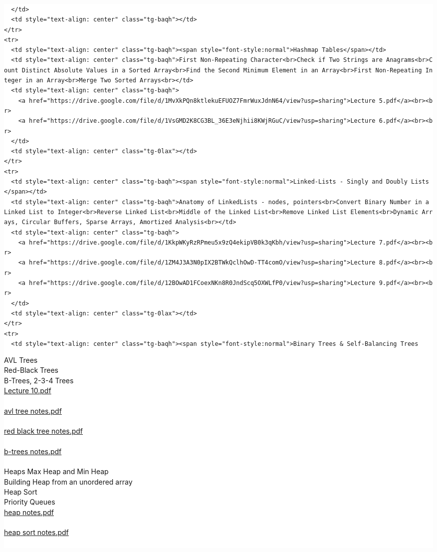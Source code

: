       </td>
      <td style="text-align: center" class="tg-baqh"></td>
    </tr>
    <tr>
      <td style="text-align: center" class="tg-baqh"><span style="font-style:normal">Hashmap Tables</span></td>
      <td style="text-align: center" class="tg-baqh">First Non-Repeating Character<br>Check if Two Strings are Anagrams<br>Count Distinct Absolute Values in a Sorted Array<br>Find the Second Minimum Element in an Array<br>First Non-Repeating Integer in an Array<br>Merge Two Sorted Arrays<br></td>
      <td style="text-align: center" class="tg-baqh">
        <a href="https://drive.google.com/file/d/1MvXkPQn8ktlekuEFUOZ7FmrWuxJdnN64/view?usp=sharing">Lecture 5.pdf</a><br><br>
        <a href="https://drive.google.com/file/d/1VsGMD2K8CG3BL_36E3eNjhii8KWjRGuC/view?usp=sharing">Lecture 6.pdf</a><br><br>
      </td>
      <td style="text-align: center" class="tg-0lax"></td>
    </tr>
    <tr>
      <td style="text-align: center" class="tg-baqh"><span style="font-style:normal">Linked-Lists - Singly and Doubly Lists</span></td>
      <td style="text-align: center" class="tg-baqh">Anatomy of LinkedLists - nodes, pointers<br>Convert Binary Number in a Linked List to Integer<br>Reverse Linked List<br>Middle of the Linked List<br>Remove Linked List Elements<br>Dynamic Arrays, Circular Buffers, Sparse Arrays, Amortized Analysis<br></td>
      <td style="text-align: center" class="tg-baqh">
        <a href="https://drive.google.com/file/d/1KkpWKyRzRPmeu5x9zQ4ekipVB0k3qKbh/view?usp=sharing">Lecture 7.pdf</a><br><br>
        <a href="https://drive.google.com/file/d/1ZM4J3A3N0pIX2BTWkQclhOwD-TT4comO/view?usp=sharing">Lecture 8.pdf</a><br><br>
        <a href="https://drive.google.com/file/d/12BOwAD1FCoexNKn8R0JndScq5OXWLfP0/view?usp=sharing">Lecture 9.pdf</a><br><br>
      </td>
      <td style="text-align: center" class="tg-0lax"></td>
    </tr>
    <tr>
      <td style="text-align: center" class="tg-baqh"><span style="font-style:normal">Binary Trees & Self-Balancing Trees 
</span></td>
      <td style="text-align: center" class="tg-baqh">AVL Trees<br>Red-Black Trees<br>B-Trees, 2-3-4 Trees<br></td>
      <td style="text-align: center" class="tg-baqh">
        <a href="https://drive.google.com/file/d/107WBg3zSN5y5i3N70Y44BCs1A83b3kqG/view?usp=sharing">Lecture 10.pdf</a><br><br>
      </td>
      <td style="text-align: center" class="tg-baqh">
        <a href="https://drive.google.com/file/d/1F0cNNQLzWDJkzllzvhVfCD59L9ZtT4g2/view?usp=sharing">avl tree notes.pdf</a><br><br>
        <a href="https://drive.google.com/file/d/1ZhBJI90ZUH0uEocXC4imWnkTJ1XKPZtU/view?usp=sharing">red black tree notes.pdf</a><br><br>
        <a href="https://drive.google.com/file/d/1S0dKzX1UVjJmNe0oJ7d7ObUGXVDsFJeJ/view?usp=sharing">b-trees notes.pdf</a><br><br>
      </td>
    </tr>
    <tr>
      <td style="text-align: center" class="tg-baqh"><span style="font-style:normal">Heaps</span></td>
      <td style="text-align: center" class="tg-baqh">Max Heap and Min Heap<br>Building Heap from an unordered array<br>Heap Sort<br>Priority Queues<br>
      </td>
      <td style="text-align: center" class="tg-baqh"></td>
      <td style="text-align: center" class="tg-baqh">
        <a href="https://drive.google.com/file/d/1DSO3Hv32BtNJr9UlHpq8JJJvXE-XZsrz/view?usp=sharing">heap notes.pdf</a><br><br>
        <a href="https://drive.google.com/file/d/1nvRfV_64yIbMZ45oWZlzpljtZYbh5T-s/view?usp=sharing">heap sort notes.pdf</a><br><br>